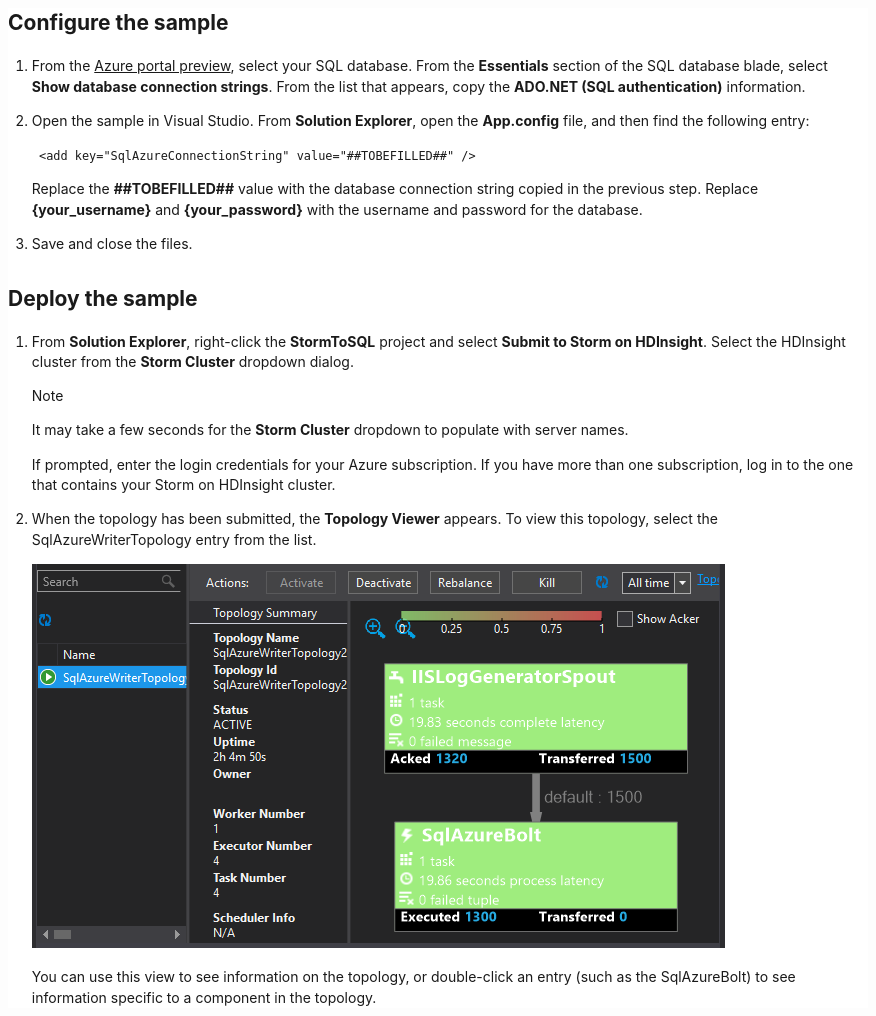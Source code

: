 ## Configure the sample

1. From the [Azure portal preview](https://portal.azure.cn), select your SQL database. From the **Essentials** section of the SQL database blade, select **Show database connection strings**. From the list that appears, copy the **ADO.NET (SQL authentication)** information.

2. Open the sample in Visual Studio. From **Solution Explorer**, open the **App.config** file, and then find the following entry:

        <add key="SqlAzureConnectionString" value="##TOBEFILLED##" />

    Replace the **##TOBEFILLED##** value with the database connection string copied in the previous step. Replace **{your\_username}** and **{your\_password}** with the username and password for the database.

3. Save and close the files.

## Deploy the sample

1. From **Solution Explorer**, right-click the **StormToSQL** project and select **Submit to Storm on HDInsight**. Select the HDInsight cluster from the **Storm Cluster** dropdown dialog.

    > [!NOTE]
    > It may take a few seconds for the **Storm Cluster** dropdown to populate with server names.
    > <p> 
    > If prompted, enter the login credentials for your Azure subscription. If you have more than one subscription, log in to the one that contains your Storm on HDInsight cluster.

2. When the topology has been submitted, the __Topology Viewer__ appears. To view this topology, select the SqlAzureWriterTopology entry from the list.

    ![The topologies, with the topology selected](./media/hdinsight-storm-power-bi-topology/topologyview.png)

    You can use this view to see information on the topology, or double-click an entry (such as the SqlAzureBolt) to see information specific to a component in the topology.
